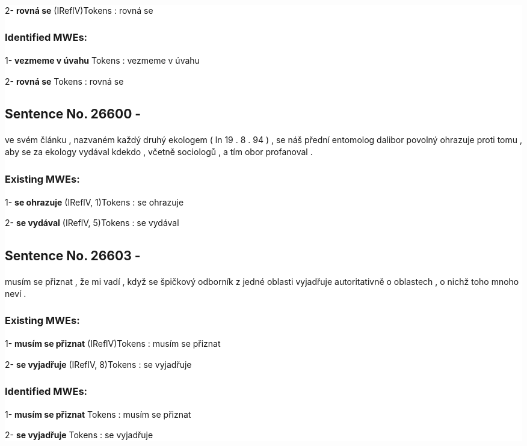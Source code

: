 2- **rovná se** (IReflV)Tokens : 
rovná
se

### Identified MWEs: 
1- **vezmeme v úvahu** Tokens : 
vezmeme
v
úvahu

2- **rovná se** Tokens : 
rovná
se

## Sentence No. 26600 - 
ve svém článku , nazvaném každý druhý ekologem ( ln 19 . 8 . 94 ) , se náš přední entomolog dalibor povolný ohrazuje proti tomu , aby se za ekology vydával kdekdo , včetně sociologů , a tím obor profanoval . 
### Existing MWEs: 
1- **se ohrazuje** (IReflV, 1)Tokens : 
se
ohrazuje

2- **se vydával** (IReflV, 5)Tokens : 
se
vydával

## Sentence No. 26603 - 
musím se přiznat , že mi vadí , když se špičkový odborník z jedné oblasti vyjadřuje autoritativně o oblastech , o nichž toho mnoho neví . 
### Existing MWEs: 
1- **musím se přiznat** (IReflV)Tokens : 
musím
se
přiznat

2- **se vyjadřuje** (IReflV, 8)Tokens : 
se
vyjadřuje

### Identified MWEs: 
1- **musím se přiznat** Tokens : 
musím
se
přiznat

2- **se vyjadřuje** Tokens : 
se
vyjadřuje
